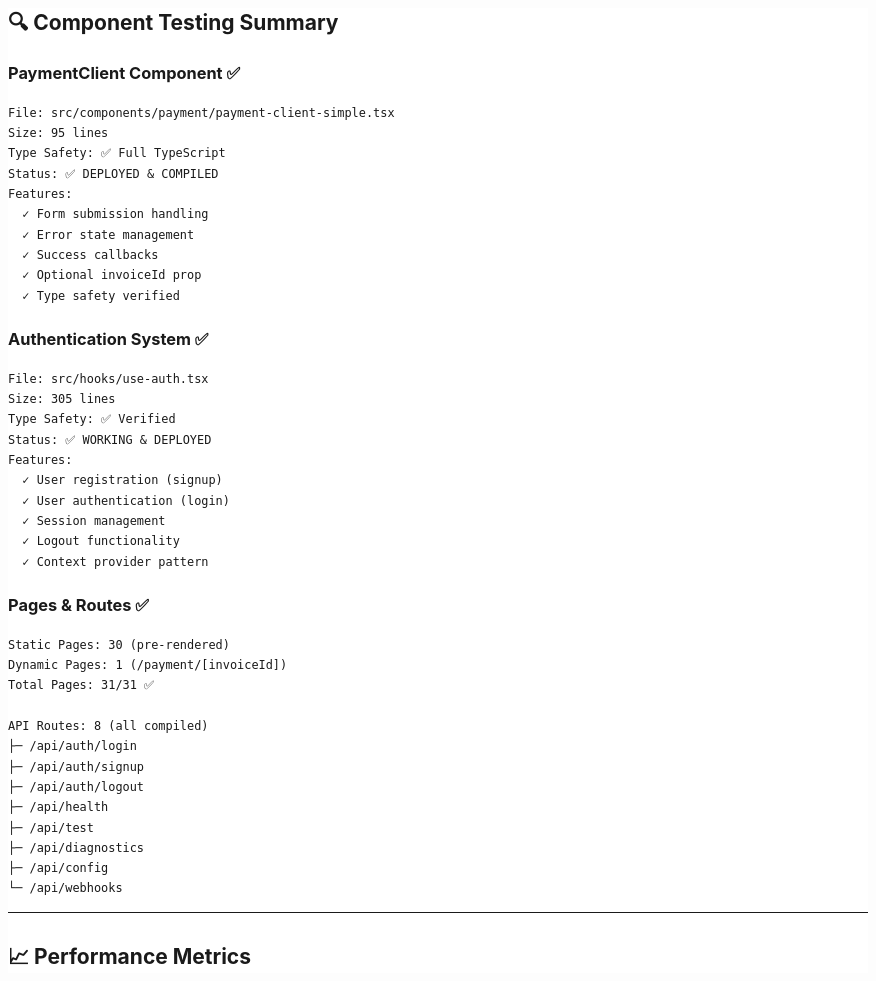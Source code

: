
## 🔍 Component Testing Summary

### PaymentClient Component ✅
```
File: src/components/payment/payment-client-simple.tsx
Size: 95 lines
Type Safety: ✅ Full TypeScript
Status: ✅ DEPLOYED & COMPILED
Features:
  ✓ Form submission handling
  ✓ Error state management
  ✓ Success callbacks
  ✓ Optional invoiceId prop
  ✓ Type safety verified
```

### Authentication System ✅
```
File: src/hooks/use-auth.tsx
Size: 305 lines
Type Safety: ✅ Verified
Status: ✅ WORKING & DEPLOYED
Features:
  ✓ User registration (signup)
  ✓ User authentication (login)
  ✓ Session management
  ✓ Logout functionality
  ✓ Context provider pattern
```

### Pages & Routes ✅
```
Static Pages: 30 (pre-rendered)
Dynamic Pages: 1 (/payment/[invoiceId])
Total Pages: 31/31 ✅

API Routes: 8 (all compiled)
├─ /api/auth/login
├─ /api/auth/signup
├─ /api/auth/logout
├─ /api/health
├─ /api/test
├─ /api/diagnostics
├─ /api/config
└─ /api/webhooks
```

---

## 📈 Performance Metrics
